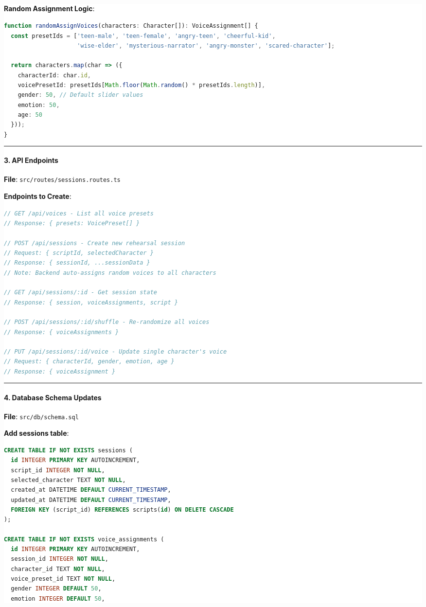 **Random Assignment Logic**:
```typescript
function randomAssignVoices(characters: Character[]): VoiceAssignment[] {
  const presetIds = ['teen-male', 'teen-female', 'angry-teen', 'cheerful-kid',
                     'wise-elder', 'mysterious-narrator', 'angry-monster', 'scared-character'];

  return characters.map(char => ({
    characterId: char.id,
    voicePresetId: presetIds[Math.floor(Math.random() * presetIds.length)],
    gender: 50, // Default slider values
    emotion: 50,
    age: 50
  }));
}
```

---

#### 3. API Endpoints
**File**: `src/routes/sessions.routes.ts`

**Endpoints to Create**:

```typescript
// GET /api/voices - List all voice presets
// Response: { presets: VoicePreset[] }

// POST /api/sessions - Create new rehearsal session
// Request: { scriptId, selectedCharacter }
// Response: { sessionId, ...sessionData }
// Note: Backend auto-assigns random voices to all characters

// GET /api/sessions/:id - Get session state
// Response: { session, voiceAssignments, script }

// POST /api/sessions/:id/shuffle - Re-randomize all voices
// Response: { voiceAssignments }

// PUT /api/sessions/:id/voice - Update single character's voice
// Request: { characterId, gender, emotion, age }
// Response: { voiceAssignment }
```

---

#### 4. Database Schema Updates
**File**: `src/db/schema.sql`

**Add sessions table**:
```sql
CREATE TABLE IF NOT EXISTS sessions (
  id INTEGER PRIMARY KEY AUTOINCREMENT,
  script_id INTEGER NOT NULL,
  selected_character TEXT NOT NULL,
  created_at DATETIME DEFAULT CURRENT_TIMESTAMP,
  updated_at DATETIME DEFAULT CURRENT_TIMESTAMP,
  FOREIGN KEY (script_id) REFERENCES scripts(id) ON DELETE CASCADE
);

CREATE TABLE IF NOT EXISTS voice_assignments (
  id INTEGER PRIMARY KEY AUTOINCREMENT,
  session_id INTEGER NOT NULL,
  character_id TEXT NOT NULL,
  voice_preset_id TEXT NOT NULL,
  gender INTEGER DEFAULT 50,
  emotion INTEGER DEFAULT 50,
```